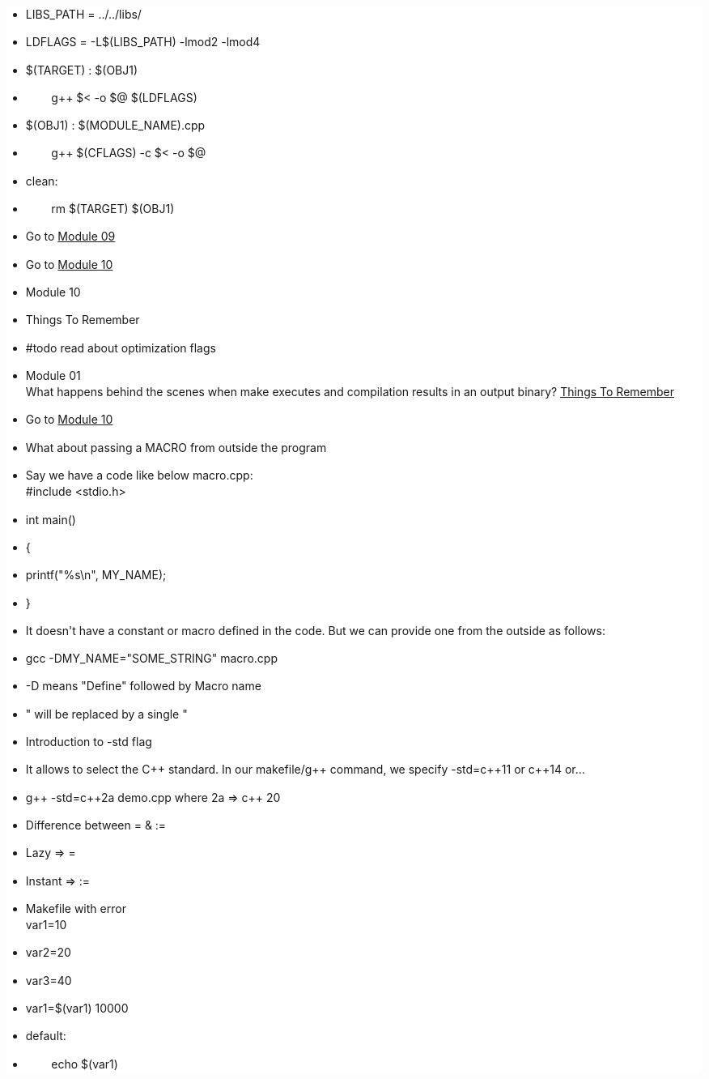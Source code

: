 - LIBS_PATH = ../../libs/
- LDFLAGS = -L$(LIBS_PATH) -lmod2 -lmod4

- $(TARGET) : $(OBJ1)
-         g++ $< -o $@ $(LDFLAGS)
- $(OBJ1) : $(MODULE_NAME).cpp
-         g++ $(CFLAGS) -c $< -o $@

- clean:
-         rm $(TARGET) $(OBJ1)

- Go to [Module 09](https://workflowy.com/#/e6df91aee5e4) 

- Go to [Module 10](https://workflowy.com/#/8788357d51a2) 

- Module 10

- Things To Remember

- #todo read about optimization flags

- Module 01  
    What happens behind the scenes when make executes and compilation results in an output binary? [Things To Remember](https://workflowy.com/#/455684c23dc3) 

- Go to [Module 10](https://workflowy.com/#/8788357d51a2) 

- What about passing a MACRO from outside the program
- Say we have a code like below macro.cpp:  
    #include <stdio.h>

- int main()
- {
- printf("%s\n", MY_NAME);
- }
- It doesn't have a constant or macro defined in the code. But we can provide one from the outside as follows:
- gcc -DMY_NAME=\"SOME_STRING\" macro.cpp

- -D means "Define" followed by Macro name
- \" will be replaced by a single "

- Introduction to -std flag
- It allows to select the C++ standard. In our makefile/g++ command, we specify -std=c++11 or c++14 or...
- g++ -std=c++2a demo.cpp where 2a => c++ 20
- Difference between = & :=
- Lazy => =
- Instant => :=
- Makefile with error  
    var1=10
- var2=20
- var3=40

- var1=$(var1) 10000

- default:
-         echo $(var1)
